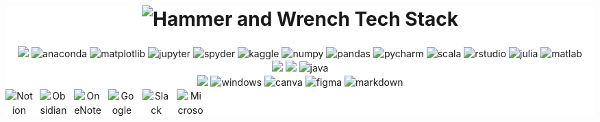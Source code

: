 
<h1 align="center"> <img src="https://raw.githubusercontent.com/Tarikul-Islam-Anik/Animated-Fluent-Emojis/master/Emojis/Objects/Hammer%20and%20Wrench.png" alt="Hammer and Wrench" width="30" height="30" /> Tech Stack</h1>
<div align="center">
  
  <img src="https://skillicons.dev/icons?i=python,tensorflow,pytorch,scikitlearn" />
  <img src="https://raw.githubusercontent.com/devicons/devicon/master/icons/anaconda/anaconda-original.svg" alt="anaconda" width="40" height="40"/>
  <img src="https://raw.githubusercontent.com/devicons/devicon/master/icons/matplotlib/matplotlib-original.svg" alt="matplotlib" width="40" height="40"/>
  <img src="https://raw.githubusercontent.com/devicons/devicon/master/icons/jupyter/jupyter-original.svg" alt="jupyter" width="40" height="40"/>
  <img src="https://raw.githubusercontent.com/devicons/devicon/master/icons/spyder/spyder-original.svg" alt="spyder" width="40" height="40"/>
  <img src="https://raw.githubusercontent.com/devicons/devicon/master/icons/kaggle/kaggle-original.svg" alt="kaggle" width="40" height="40"/>
  <img src="https://raw.githubusercontent.com/devicons/devicon/master/icons/numpy/numpy-original.svg" alt="numpy" width="40" height="40"/>
  <img src="https://raw.githubusercontent.com/devicons/devicon/master/icons/pandas/pandas-original.svg" alt="pandas" width="40" height="40"/>
  <img src="https://raw.githubusercontent.com/devicons/devicon/master/icons/pycharm/pycharm-original.svg" alt="pycharm" width="40" height="40"/>
  <img src="https://raw.githubusercontent.com/devicons/devicon/master/icons/scala/scala-original.svg" alt="scala" width="40" height="40"/>
  <img src="https://raw.githubusercontent.com/devicons/devicon/master/icons/rstudio/rstudio-original.svg" alt="rstudio" width="40" height="40"/>
  <img src="https://raw.githubusercontent.com/devicons/devicon/master/icons/julia/julia-original.svg" alt="julia" width="40" height="40"/>
  <img src="https://raw.githubusercontent.com/devicons/devicon/master/icons/matlab/matlab-original.svg" alt="matlab" width="40" height="40"/>
  <br/>
  
  
  <img src="https://skillicons.dev/icons?i=html,css,bootstrap,react,nodejs,express,js,ts,vite,prisma" />
  <img src="https://skillicons.dev/icons?i=dart,flutter,mongodb,postgres,mysql,firebase,supabase,tailwind,postman" />
  <img src="https://raw.githubusercontent.com/devicons/devicon/master/icons/java/java-original.svg" alt="java" width="40" height="40"/>
  
  <br/>
  
  
  <img src="https://skillicons.dev/icons?i=aws,docker,jenkins,linux,git,vscode,github,ubuntu" />
  <img src="https://raw.githubusercontent.com/devicons/devicon/master/icons/windows8/windows8-original.svg" alt="windows" width="40" height="40"/>
  <img src="https://raw.githubusercontent.com/devicons/devicon/master/icons/canva/canva-original.svg" alt="canva" width="40" height="40"/>
  <img src="https://raw.githubusercontent.com/devicons/devicon/master/icons/figma/figma-original.svg" alt="figma" width="40" height="40"/>
  <img src="https://raw.githubusercontent.com/devicons/devicon/master/icons/markdown/markdown-original.svg" alt="markdown" width="40" height="40"/>
  <div style="display: flex; align-items: center; gap: 10px;">
    <img src="https://skillicons.dev/icons?i=notion" alt="Notion" width="40" height="40"/>
    <img src="https://img.icons8.com/?size=100&id=q53th37bGbV0&format=png&color=000000" alt="Obsidian" width="40" height="40"/>
    <img src="https://img.icons8.com/?size=100&id=117560&format=png&color=000000" alt="OneNote" width="40" height="40"/>
    <img src="https://img.icons8.com/?size=100&id=30655&format=png&color=000000" alt="Google Keep" width="40" height="40"/>
    <img src="https://img.icons8.com/?size=100&id=19978&format=png&color=000000" alt="Slack" width="40" height="40"/>
    <img src="https://img.icons8.com/?size=100&id=w4GK9hbJaqEc&format=png&color=000000" alt="Microsoft Teams" width="40" height="40"/>
</div>
